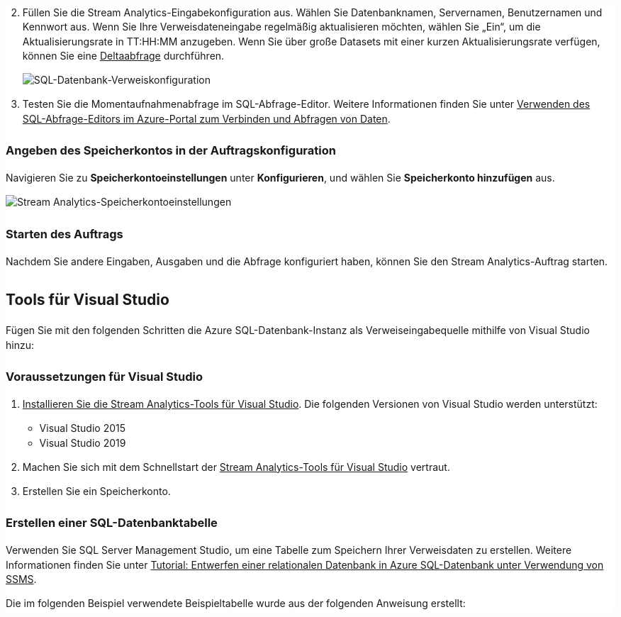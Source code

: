 2. Füllen Sie die Stream Analytics-Eingabekonfiguration aus. Wählen Sie Datenbanknamen, Servernamen, Benutzernamen und Kennwort aus. Wenn Sie Ihre Verweisdateneingabe regelmäßig aktualisieren möchten, wählen Sie „Ein“, um die Aktualisierungsrate in TT:HH:MM anzugeben. Wenn Sie über große Datasets mit einer kurzen Aktualisierungsrate verfügen, können Sie eine [Deltaabfrage](sql-reference-data.md#delta-query) durchführen.

   ![SQL-Datenbank-Verweiskonfiguration](./media/sql-reference-data/sql-input-config.png)

3. Testen Sie die Momentaufnahmenabfrage im SQL-Abfrage-Editor. Weitere Informationen finden Sie unter [Verwenden des SQL-Abfrage-Editors im Azure-Portal zum Verbinden und Abfragen von Daten](../azure-sql/database/connect-query-portal.md).

### <a name="specify-storage-account-in-job-config"></a>Angeben des Speicherkontos in der Auftragskonfiguration

Navigieren Sie zu **Speicherkontoeinstellungen** unter **Konfigurieren**, und wählen Sie **Speicherkonto hinzufügen** aus.

   ![Stream Analytics-Speicherkontoeinstellungen](./media/sql-reference-data/storage-account-settings.png)

### <a name="start-the-job"></a>Starten des Auftrags

Nachdem Sie andere Eingaben, Ausgaben und die Abfrage konfiguriert haben, können Sie den Stream Analytics-Auftrag starten.

## <a name="tools-for-visual-studio"></a>Tools für Visual Studio

Fügen Sie mit den folgenden Schritten die Azure SQL-Datenbank-Instanz als Verweiseingabequelle mithilfe von Visual Studio hinzu:

### <a name="visual-studio-prerequisites"></a>Voraussetzungen für Visual Studio

1. [Installieren Sie die Stream Analytics-Tools für Visual Studio](stream-analytics-tools-for-visual-studio-install.md). Die folgenden Versionen von Visual Studio werden unterstützt:

   * Visual Studio 2015
   * Visual Studio 2019

2. Machen Sie sich mit dem Schnellstart der [Stream Analytics-Tools für Visual Studio](stream-analytics-quick-create-vs.md) vertraut.

3. Erstellen Sie ein Speicherkonto.

### <a name="create-a-sql-database-table"></a>Erstellen einer SQL-Datenbanktabelle

Verwenden Sie SQL Server Management Studio, um eine Tabelle zum Speichern Ihrer Verweisdaten zu erstellen. Weitere Informationen finden Sie unter [Tutorial: Entwerfen einer relationalen Datenbank in Azure SQL-Datenbank unter Verwendung von SSMS](../azure-sql/database/design-first-database-tutorial.md).

Die im folgenden Beispiel verwendete Beispieltabelle wurde aus der folgenden Anweisung erstellt:
